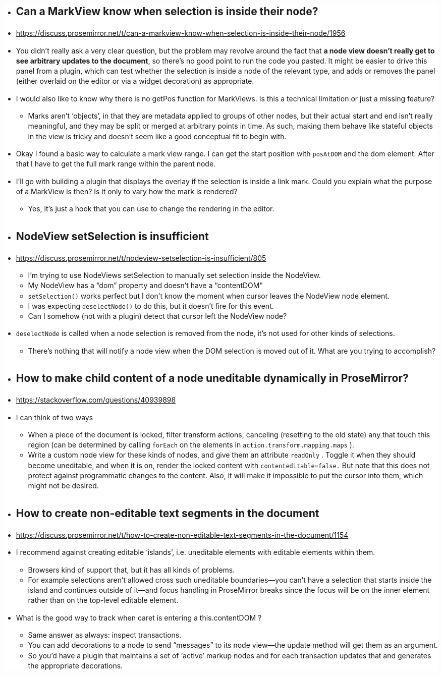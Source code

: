 - ## Can a MarkView know when selection is inside their node?
- https://discuss.prosemirror.net/t/can-a-markview-know-when-selection-is-inside-their-node/1956
- You didn’t really ask a very clear question, but the problem may revolve around the fact that **a node view doesn’t really get to see arbitrary updates to the document**, so there’s no good point to run the code you pasted. It might be easier to drive this panel from a plugin, which can test whether the selection is inside a node of the relevant type, and adds or removes the panel (either overlaid on the editor or via a widget decoration) as appropriate.
- I would also like to know why there is no getPos function for MarkViews. Is this a technical limitation or just a missing feature?
  - Marks aren’t ‘objects’, in that they are metadata applied to groups of other nodes, but their actual start and end isn’t really meaningful, and they may be split or merged at arbitrary points in time. As such, making them behave like stateful objects in the view is tricky and doesn’t seem like a good conceptual fit to begin with.
- Okay I found a basic way to calculate a mark view range. I can get the start position with `posAtDOM` and the dom element. After that I have to get the full mark range within the parent node.
- I’ll go with building a plugin that displays the overlay if the selection is inside a link mark. Could you explain what the purpose of a MarkView is then? Is it only to vary how the mark is rendered?
  - Yes, it’s just a hook that you can use to change the rendering in the editor.

- ## NodeView setSelection is insufficient
- https://discuss.prosemirror.net/t/nodeview-setselection-is-insufficient/805
  - I’m trying to use NodeViews setSelection to manually set selection inside the NodeView. 
  - My NodeView has a “dom” property and doesn’t have a “contentDOM”
  - `setSelection()` works perfect but I don’t know the moment when cursor leaves the NodeView node element. 
  - I was expecting `deselectNode()` to do this, but it doesn’t fire for this event. 
  - Can I somehow (not with a plugin) detect that cursor left the NodeView node?
- `deselectNode` is called when a node selection is removed from the node, it’s not used for other kinds of selections. 
  - There’s nothing that will notify a node view when the DOM selection is moved out of it. What are you trying to accomplish?

- ## How to make child content of a node uneditable dynamically in ProseMirror?
- https://stackoverflow.com/questions/40939898
- I can think of two ways
  - When a piece of the document is locked, filter transform actions, canceling (resetting to the old state) any that touch this region (can be determined by calling `forEach` on the elements in `action.transform.mapping.maps` ).
  - Write a custom node view for these kinds of nodes, and give them an attribute `readOnly` . Toggle it when they should become uneditable, and when it is on, render the locked content with `contenteditable=false.` But note that this does not protect against programmatic changes to the content. Also, it will make it impossible to put the cursor into them, which might not be desired.

- ## How to create non-editable text segments in the document
- https://discuss.prosemirror.net/t/how-to-create-non-editable-text-segments-in-the-document/1154
- I recommend against creating editable ‘islands’, i.e. uneditable elements with editable elements within them. 
  - Browsers kind of support that, but it has all kinds of problems. 
  - For example selections aren’t allowed cross such uneditable boundaries—you can’t have a selection that starts inside the island and continues outside of it—and focus handling in ProseMirror breaks since the focus will be on the inner element rather than on the top-level editable element.
- What is the good way to track when caret is entering a this.contentDOM ?
  - Same answer as always: inspect transactions. 
  - You can add decorations to a node to send “messages” to its node view—the update method will get them as an argument. 
  - So you’d have a plugin that maintains a set of ‘active’ markup nodes and for each transaction updates that and generates the appropriate decorations.

